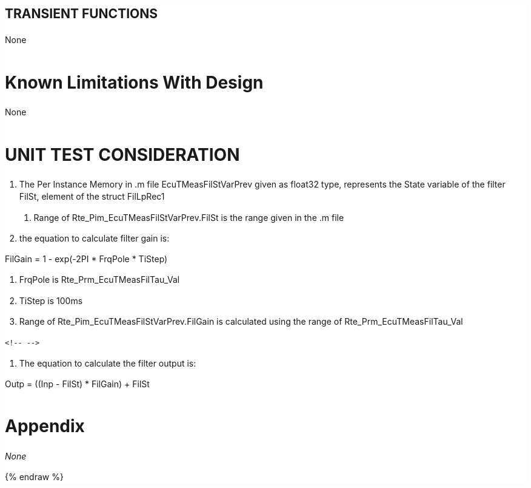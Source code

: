 
## TRANSIENT FUNCTIONS 

None

# Known Limitations With Design

None

# UNIT TEST CONSIDERATION

1.  The Per Instance Memory in .m file EcuTMeasFilStVarPrev given as
    float32 type, represents the State variable of the filter FilSt,
    element of the struct FilLpRec1

    1.  Range of Rte_Pim_EcuTMeasFilStVarPrev.FilSt is the range given
        in the .m file

2.  the equation to calculate filter gain is:

FilGain = 1 - exp(-2PI \* FrqPole \* TiStep)

1.  FrqPole is Rte_Prm_EcuTMeasFilTau_Val

2.  TiStep is 100ms

3.  Range of Rte_Pim_EcuTMeasFilStVarPrev.FilGain is calculated using
    the range of Rte_Prm_EcuTMeasFilTau_Val

```{=html}
<!-- -->
```
1.  The equation to calculate the filter output is:

Outp = ((Inp - FilSt) \* FilGain) + FilSt

# Appendix

*None*

{% endraw %}